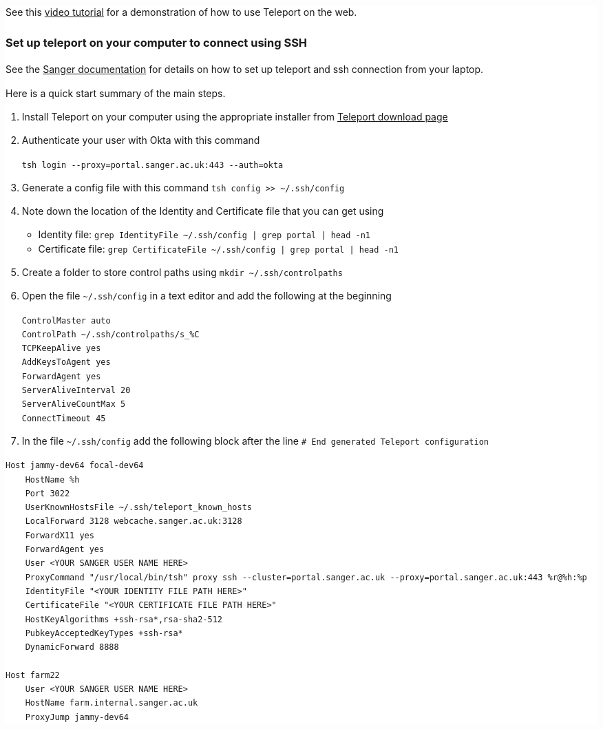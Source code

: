 See this [video tutorial](https://app.tango.us/app/workflow/Connect-to-the-Sanger-server-using-Teleport-on-the-web-ea3b4c970ee4445f915bc2226ffa400c) for a demonstration of how to use Teleport on the web.

### Set up teleport on your computer to connect using SSH

See the [Sanger documentation](https://sanger.freshservice.com/support/solutions/articles/53000059623) for details on how to set up teleport and ssh connection from your laptop.

Here is a quick start summary of the main steps.

1. Install Teleport on your computer using the appropriate installer from [Teleport download page]( https://goteleport.com/download/#install-links)
2. Authenticate your user with Okta with this command

   `tsh login --proxy=portal.sanger.ac.uk:443 --auth=okta`
   
4. Generate a config file with this command `tsh config >> ~/.ssh/config`
5. Note down the location of the Identity and Certificate file that you can get using
    - Identity file: `grep IdentityFile ~/.ssh/config | grep portal | head -n1`
    - Certificate file: `grep CertificateFile ~/.ssh/config | grep portal | head -n1`
6. Create a folder to store control paths using `mkdir ~/.ssh/controlpaths`
7. Open the file `~/.ssh/config` in a text editor and add the following at the beginning

   ```
   ControlMaster auto
   ControlPath ~/.ssh/controlpaths/s_%C
   TCPKeepAlive yes
   AddKeysToAgent yes
   ForwardAgent yes
   ServerAliveInterval 20
   ServerAliveCountMax 5
   ConnectTimeout 45
   ```  

9. In the file `~/.ssh/config` add the following block after the line `# End generated Teleport configuration`

```
Host jammy-dev64 focal-dev64
    HostName %h
    Port 3022
    UserKnownHostsFile ~/.ssh/teleport_known_hosts
    LocalForward 3128 webcache.sanger.ac.uk:3128
    ForwardX11 yes
    ForwardAgent yes
    User <YOUR SANGER USER NAME HERE>
    ProxyCommand "/usr/local/bin/tsh" proxy ssh --cluster=portal.sanger.ac.uk --proxy=portal.sanger.ac.uk:443 %r@%h:%p
    IdentityFile "<YOUR IDENTITY FILE PATH HERE>"
    CertificateFile "<YOUR CERTIFICATE FILE PATH HERE>"
    HostKeyAlgorithms +ssh-rsa*,rsa-sha2-512
    PubkeyAcceptedKeyTypes +ssh-rsa*
    DynamicForward 8888

Host farm22
    User <YOUR SANGER USER NAME HERE>
    HostName farm.internal.sanger.ac.uk
    ProxyJump jammy-dev64
```
